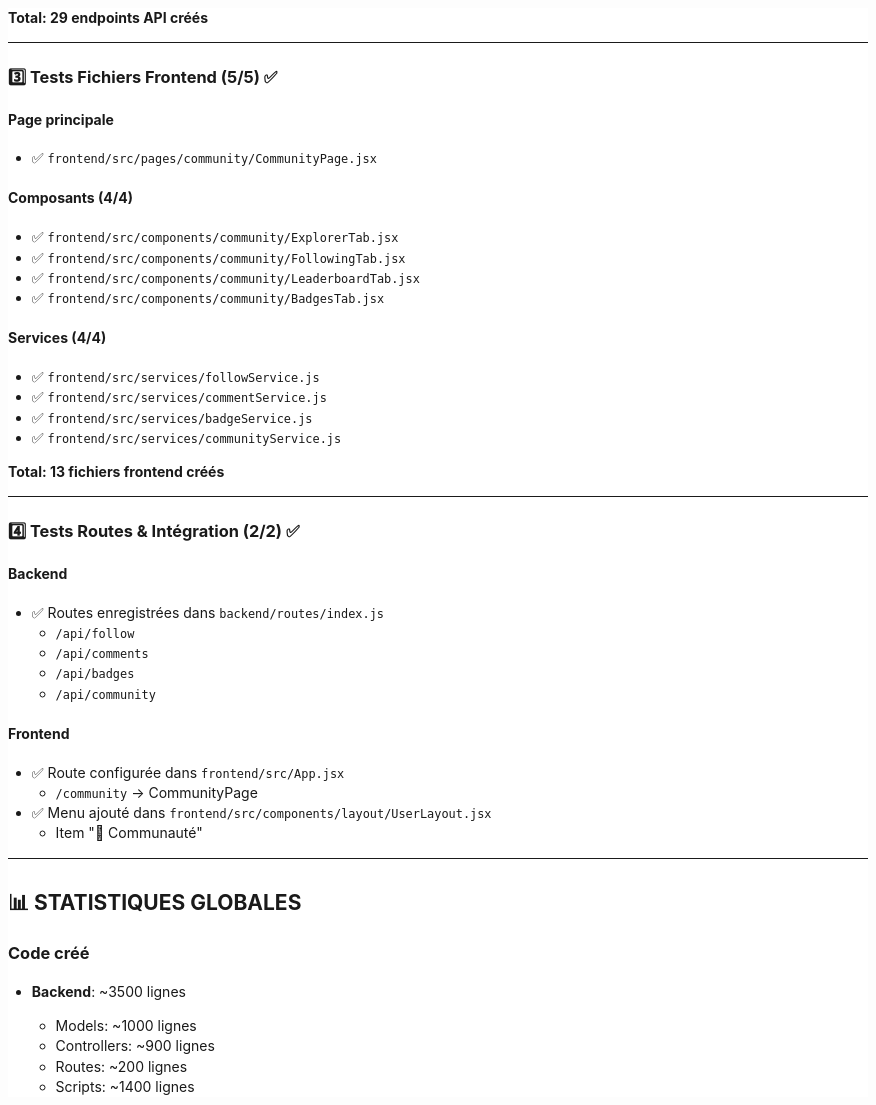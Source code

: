 **Total: 29 endpoints API créés**

---

### 3️⃣ Tests Fichiers Frontend (5/5) ✅

#### Page principale

- ✅ `frontend/src/pages/community/CommunityPage.jsx`

#### Composants (4/4)

- ✅ `frontend/src/components/community/ExplorerTab.jsx`
- ✅ `frontend/src/components/community/FollowingTab.jsx`
- ✅ `frontend/src/components/community/LeaderboardTab.jsx`
- ✅ `frontend/src/components/community/BadgesTab.jsx`

#### Services (4/4)

- ✅ `frontend/src/services/followService.js`
- ✅ `frontend/src/services/commentService.js`
- ✅ `frontend/src/services/badgeService.js`
- ✅ `frontend/src/services/communityService.js`

**Total: 13 fichiers frontend créés**

---

### 4️⃣ Tests Routes & Intégration (2/2) ✅

#### Backend

- ✅ Routes enregistrées dans `backend/routes/index.js`
  - `/api/follow`
  - `/api/comments`
  - `/api/badges`
  - `/api/community`

#### Frontend

- ✅ Route configurée dans `frontend/src/App.jsx`
  - `/community` → CommunityPage
- ✅ Menu ajouté dans `frontend/src/components/layout/UserLayout.jsx`
  - Item "🌟 Communauté"

---

## 📊 STATISTIQUES GLOBALES

### Code créé

- **Backend**: ~3500 lignes

  - Models: ~1000 lignes
  - Controllers: ~900 lignes
  - Routes: ~200 lignes
  - Scripts: ~1400 lignes
